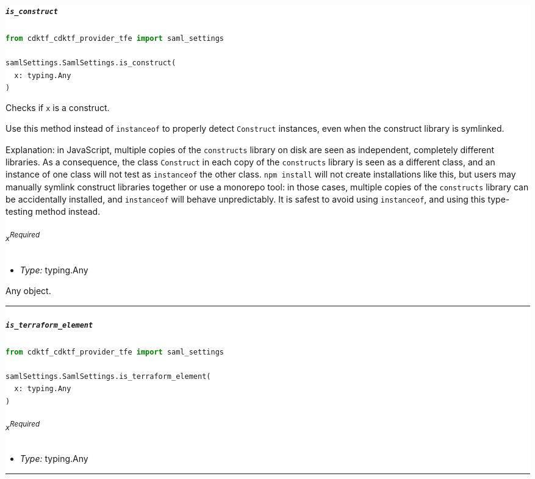 
##### `is_construct` <a name="is_construct" id="@cdktf/provider-tfe.samlSettings.SamlSettings.isConstruct"></a>

```python
from cdktf_cdktf_provider_tfe import saml_settings

samlSettings.SamlSettings.is_construct(
  x: typing.Any
)
```

Checks if `x` is a construct.

Use this method instead of `instanceof` to properly detect `Construct`
instances, even when the construct library is symlinked.

Explanation: in JavaScript, multiple copies of the `constructs` library on
disk are seen as independent, completely different libraries. As a
consequence, the class `Construct` in each copy of the `constructs` library
is seen as a different class, and an instance of one class will not test as
`instanceof` the other class. `npm install` will not create installations
like this, but users may manually symlink construct libraries together or
use a monorepo tool: in those cases, multiple copies of the `constructs`
library can be accidentally installed, and `instanceof` will behave
unpredictably. It is safest to avoid using `instanceof`, and using
this type-testing method instead.

###### `x`<sup>Required</sup> <a name="x" id="@cdktf/provider-tfe.samlSettings.SamlSettings.isConstruct.parameter.x"></a>

- *Type:* typing.Any

Any object.

---

##### `is_terraform_element` <a name="is_terraform_element" id="@cdktf/provider-tfe.samlSettings.SamlSettings.isTerraformElement"></a>

```python
from cdktf_cdktf_provider_tfe import saml_settings

samlSettings.SamlSettings.is_terraform_element(
  x: typing.Any
)
```

###### `x`<sup>Required</sup> <a name="x" id="@cdktf/provider-tfe.samlSettings.SamlSettings.isTerraformElement.parameter.x"></a>

- *Type:* typing.Any

---
